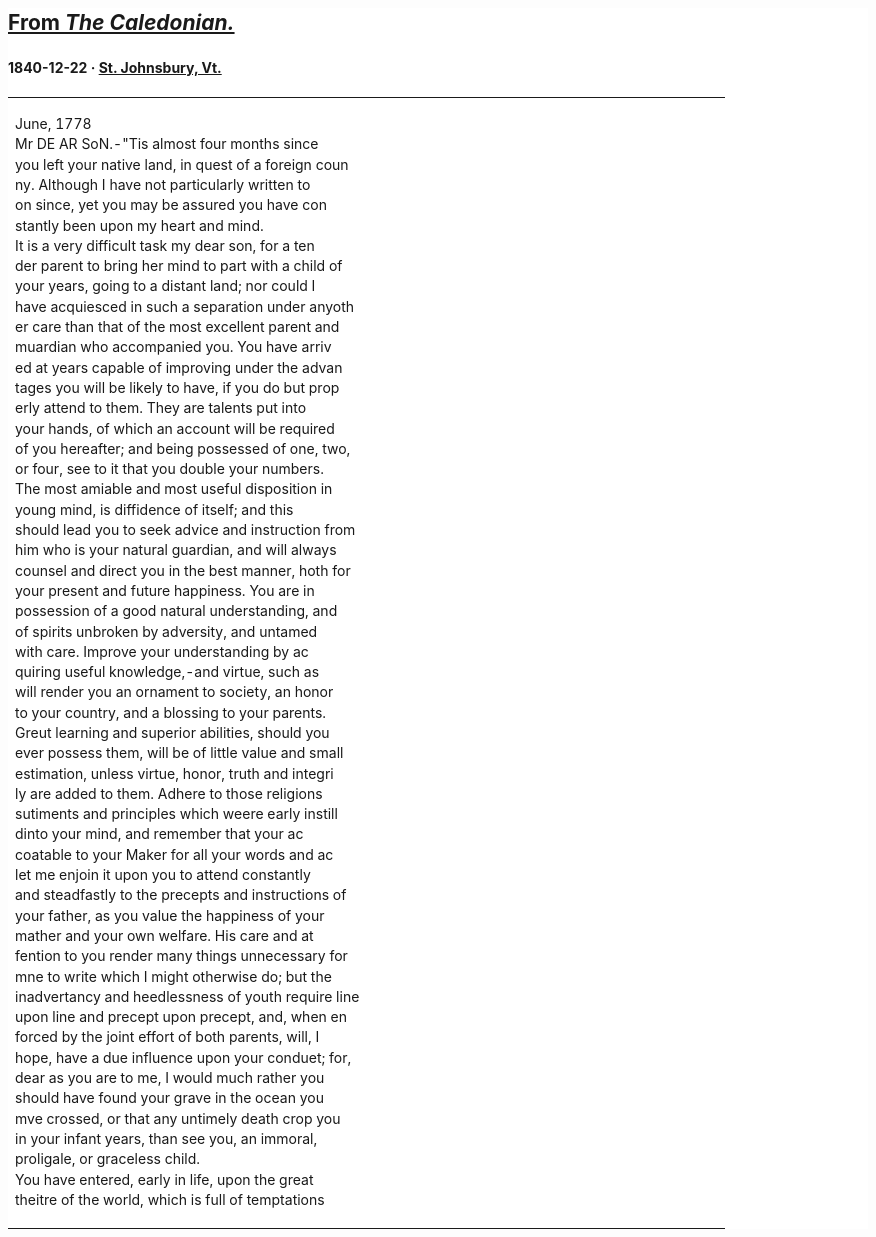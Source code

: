 
## [From _The Caledonian._](https://www.loc.gov/resource/sn84023252/1840-12-22/ed-1/?sp=1)

#### 1840-12-22 &middot; [St. Johnsbury, Vt.](http://dbpedia.org/resource/St._Johnsbury%2C_Vermont)

<table style="width: 100%;"><tr><td style="width: 50%">

  
June, 1778  
Mr DE AR SoN.-&quot;Tis almost four months since  
you left your native land, in quest of a foreign coun  
ny. Although I have not particularly written to  
on since, yet you may be assured you have con­  
stantly been upon my heart and mind.  
It is a very difficult task my dear son, for a ten­  
der parent to bring her mind to part with a child of  
your years, going to a distant land; nor could I  
have acquiesced in such a separation under anyoth  
er care than that of the most excellent parent and  
muardian who accompanied you. You have arriv­  
ed at years capable of improving under the advan­  
tages you will be likely to have, if you do but prop  
erly attend to them. They are talents put into  
your hands, of which an account will be required  
of you hereafter; and being possessed of one, two,  
or four, see to it that you double your numbers.  
The most amiable and most useful disposition in  
young mind, is diffidence of itself; and this  
should lead you to seek advice and instruction from  
him who is your natural guardian, and will always  
counsel and direct you in the best manner, hoth for  
your present and future happiness. You are in  
possession of a good natural understanding, and  
of spirits unbroken by adversity, and untamed  
with care. Improve your understanding by ac­  
quiring useful knowledge,-and virtue, such as  
will render you an ornament to society, an honor  
to your country, and a blossing to your parents.  
Greut learning and superior abilities, should you  
ever possess them, will be of little value and small  
estimation, unless virtue, honor, truth and integri­  
ly are added to them. Adhere to those religions  
sutiments and principles which weere early instill­  
dinto your mind, and remember that your ac­  
coatable to your Maker for all your words and ac  
let me enjoin it upon you to attend constantly  
and steadfastly to the precepts and instructions of  
your father, as you value the happiness of your  
mather and your own welfare. His care and at  
fention to you render many things unnecessary for  
mne to write which I might otherwise do; but the  
inadvertancy and heedlessness of youth require line  
upon line and precept upon precept, and, when en­  
forced by the joint effort of both parents, will, I  
hope, have a due influence upon your conduet; for,  
dear as you are to me, I would much rather you  
should have found your grave in the ocean you  
mve crossed, or that any untimely death crop you  
in your infant years, than see you, an immoral,  
proligale, or graceless child.  
You have entered, early in life, upon the great  
theitre of the world, which is full of temptations  